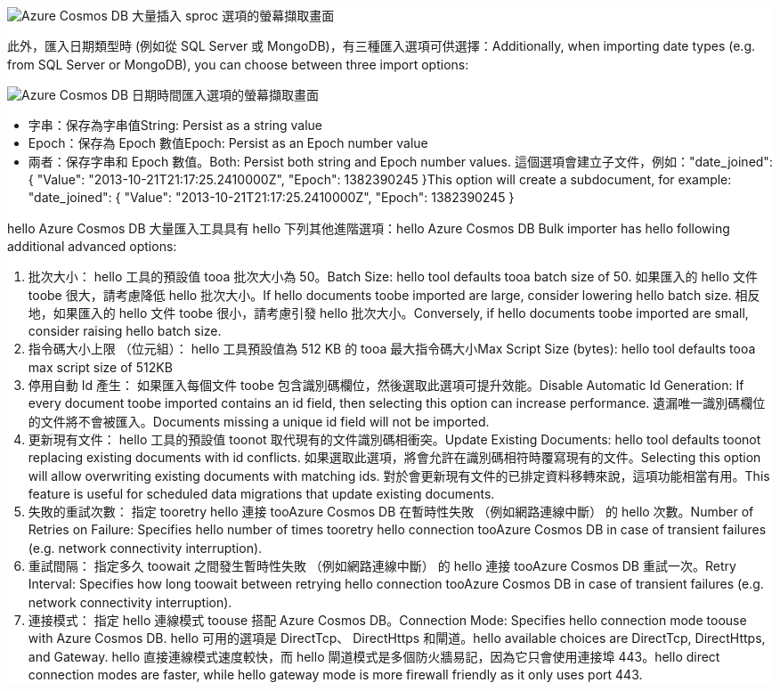 ![Azure Cosmos DB 大量插入 sproc 選項的螢幕擷取畫面](./media/import-data/bulkinsertsp.png)

<span data-ttu-id="625e0-299">此外，匯入日期類型時 (例如從 SQL Server 或 MongoDB)，有三種匯入選項可供選擇：</span><span class="sxs-lookup"><span data-stu-id="625e0-299">Additionally, when importing date types (e.g. from SQL Server or MongoDB), you can choose between three import options:</span></span>

 ![Azure Cosmos DB 日期時間匯入選項的螢幕擷取畫面](./media/import-data/datetimeoptions.png)

* <span data-ttu-id="625e0-301">字串：保存為字串值</span><span class="sxs-lookup"><span data-stu-id="625e0-301">String: Persist as a string value</span></span>
* <span data-ttu-id="625e0-302">Epoch：保存為 Epoch 數值</span><span class="sxs-lookup"><span data-stu-id="625e0-302">Epoch: Persist as an Epoch number value</span></span>
* <span data-ttu-id="625e0-303">兩者：保存字串和 Epoch 數值。</span><span class="sxs-lookup"><span data-stu-id="625e0-303">Both: Persist both string and Epoch number values.</span></span> <span data-ttu-id="625e0-304">這個選項會建立子文件，例如："date_joined": { "Value": "2013-10-21T21:17:25.2410000Z", "Epoch": 1382390245 }</span><span class="sxs-lookup"><span data-stu-id="625e0-304">This option will create a subdocument, for example: "date_joined": { "Value": "2013-10-21T21:17:25.2410000Z", "Epoch": 1382390245 }</span></span>

<span data-ttu-id="625e0-305">hello Azure Cosmos DB 大量匯入工具具有 hello 下列其他進階選項：</span><span class="sxs-lookup"><span data-stu-id="625e0-305">hello Azure Cosmos DB Bulk importer has hello following additional advanced options:</span></span>

1. <span data-ttu-id="625e0-306">批次大小： hello 工具的預設值 tooa 批次大小為 50。</span><span class="sxs-lookup"><span data-stu-id="625e0-306">Batch Size: hello tool defaults tooa batch size of 50.</span></span>  <span data-ttu-id="625e0-307">如果匯入的 hello 文件 toobe 很大，請考慮降低 hello 批次大小。</span><span class="sxs-lookup"><span data-stu-id="625e0-307">If hello documents toobe imported are large, consider lowering hello batch size.</span></span> <span data-ttu-id="625e0-308">相反地，如果匯入的 hello 文件 toobe 很小，請考慮引發 hello 批次大小。</span><span class="sxs-lookup"><span data-stu-id="625e0-308">Conversely, if hello documents toobe imported are small, consider raising hello batch size.</span></span>
2. <span data-ttu-id="625e0-309">指令碼大小上限 （位元組）： hello 工具預設值為 512 KB 的 tooa 最大指令碼大小</span><span class="sxs-lookup"><span data-stu-id="625e0-309">Max Script Size (bytes): hello tool defaults tooa max script size of 512KB</span></span>
3. <span data-ttu-id="625e0-310">停用自動 Id 產生： 如果匯入每個文件 toobe 包含識別碼欄位，然後選取此選項可提升效能。</span><span class="sxs-lookup"><span data-stu-id="625e0-310">Disable Automatic Id Generation: If every document toobe imported contains an id field, then selecting this option can increase performance.</span></span> <span data-ttu-id="625e0-311">遺漏唯一識別碼欄位的文件將不會被匯入。</span><span class="sxs-lookup"><span data-stu-id="625e0-311">Documents missing a unique id field will not be imported.</span></span>
4. <span data-ttu-id="625e0-312">更新現有文件： hello 工具的預設值 toonot 取代現有的文件識別碼相衝突。</span><span class="sxs-lookup"><span data-stu-id="625e0-312">Update Existing Documents: hello tool defaults toonot replacing existing documents with id conflicts.</span></span> <span data-ttu-id="625e0-313">如果選取此選項，將會允許在識別碼相符時覆寫現有的文件。</span><span class="sxs-lookup"><span data-stu-id="625e0-313">Selecting this option will allow overwriting existing documents with matching ids.</span></span> <span data-ttu-id="625e0-314">對於會更新現有文件的已排定資料移轉來說，這項功能相當有用。</span><span class="sxs-lookup"><span data-stu-id="625e0-314">This feature is useful for scheduled data migrations that update existing documents.</span></span>
5. <span data-ttu-id="625e0-315">失敗的重試次數： 指定 tooretry hello 連接 tooAzure Cosmos DB 在暫時性失敗 （例如網路連線中斷） 的 hello 次數。</span><span class="sxs-lookup"><span data-stu-id="625e0-315">Number of Retries on Failure: Specifies hello number of times tooretry hello connection tooAzure Cosmos DB in case of transient failures (e.g. network connectivity interruption).</span></span>
6. <span data-ttu-id="625e0-316">重試間隔： 指定多久 toowait 之間發生暫時性失敗 （例如網路連線中斷） 的 hello 連接 tooAzure Cosmos DB 重試一次。</span><span class="sxs-lookup"><span data-stu-id="625e0-316">Retry Interval: Specifies how long toowait between retrying hello connection tooAzure Cosmos DB in case of transient failures (e.g. network connectivity interruption).</span></span>
7. <span data-ttu-id="625e0-317">連接模式： 指定 hello 連線模式 toouse 搭配 Azure Cosmos DB。</span><span class="sxs-lookup"><span data-stu-id="625e0-317">Connection Mode: Specifies hello connection mode toouse with Azure Cosmos DB.</span></span> <span data-ttu-id="625e0-318">hello 可用的選項是 DirectTcp、 DirectHttps 和閘道。</span><span class="sxs-lookup"><span data-stu-id="625e0-318">hello available choices are DirectTcp, DirectHttps, and Gateway.</span></span> <span data-ttu-id="625e0-319">hello 直接連線模式速度較快，而 hello 閘道模式是多個防火牆易記，因為它只會使用連接埠 443。</span><span class="sxs-lookup"><span data-stu-id="625e0-319">hello direct connection modes are faster, while hello gateway mode is more firewall friendly as it only uses port 443.</span></span>
